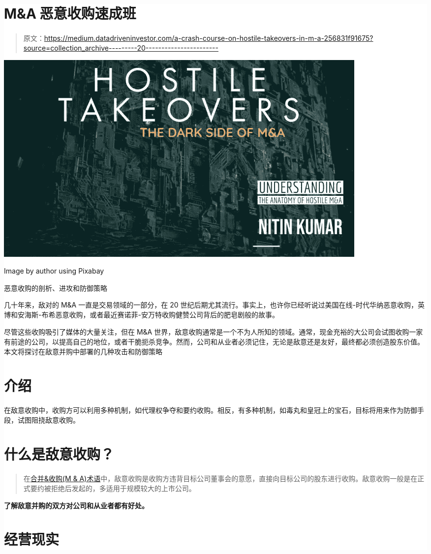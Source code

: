 # M&A 恶意收购速成班

> 原文：<https://medium.datadriveninvestor.com/a-crash-course-on-hostile-takeovers-in-m-a-256831f91675?source=collection_archive---------20----------------------->

![](img/c9f1aaae3465fe5179579b4e2b8ba29e.png)

Image by author using Pixabay

恶意收购的剖析、进攻和防御策略

几十年来，敌对的 M&A 一直是交易领域的一部分，在 20 世纪后期尤其流行。事实上，也许你已经听说过美国在线-时代华纳恶意收购，英博和安海斯-布希恶意收购，或者最近赛诺菲-安万特收购健赞公司背后的肥皂剧般的故事。

尽管这些收购吸引了媒体的大量关注，但在 M&A 世界，敌意收购通常是一个不为人所知的领域。通常，现金充裕的大公司会试图收购一家有前途的公司，以提高自己的地位，或者干脆扼杀竞争。然而，公司和从业者必须记住，无论是敌意还是友好，最终都必须创造股东价值。本文将探讨在敌意并购中部署的几种攻击和防御策略

# 介绍

在敌意收购中，收购方可以利用多种机制，如代理权争夺和要约收购。相反，有多种机制，如毒丸和皇冠上的宝石，目标将用来作为防御手段，试图阻挠敌意收购。

# 什么是敌意收购？

> 在[合并&收购(M & A)术语](https://dealroom.net/resources/ma-glossary)中，敌意收购是收购方违背目标公司董事会的意愿，直接向目标公司的股东进行收购。敌意收购一般是在正式要约被拒绝后发起的，多适用于规模较大的上市公司。

**了解敌意并购的双方对公司和从业者都有好处。**

# 经营现实
